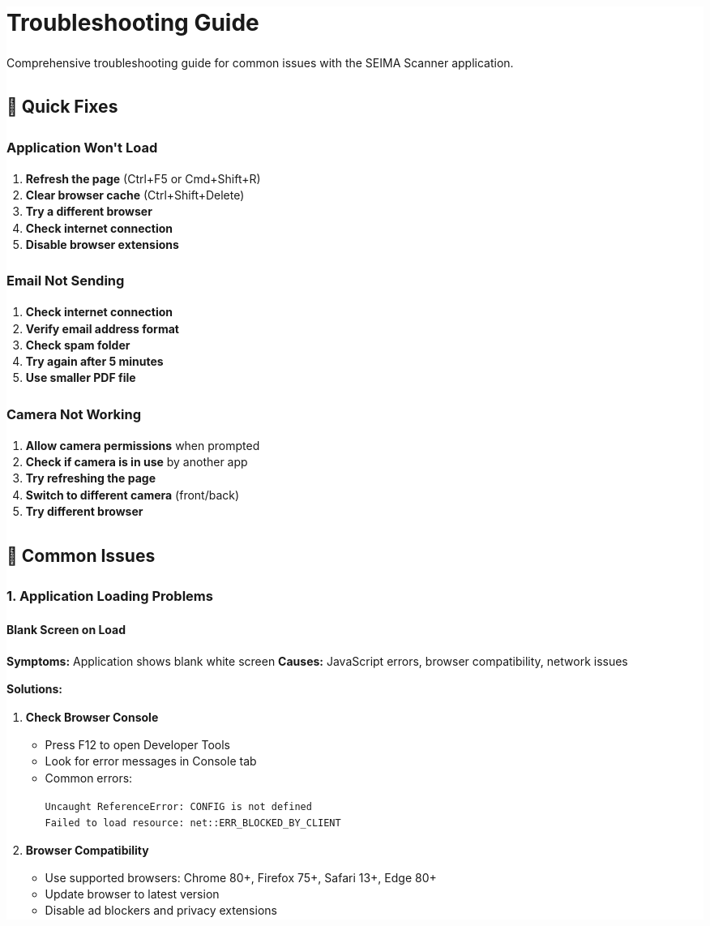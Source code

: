 # Troubleshooting Guide

Comprehensive troubleshooting guide for common issues with the SEIMA Scanner application.

## 🚨 Quick Fixes

### Application Won't Load
1. **Refresh the page** (Ctrl+F5 or Cmd+Shift+R)
2. **Clear browser cache** (Ctrl+Shift+Delete)
3. **Try a different browser**
4. **Check internet connection**
5. **Disable browser extensions**

### Email Not Sending
1. **Check internet connection**
2. **Verify email address format**
3. **Check spam folder**
4. **Try again after 5 minutes**
5. **Use smaller PDF file**

### Camera Not Working
1. **Allow camera permissions** when prompted
2. **Check if camera is in use** by another app
3. **Try refreshing the page**
4. **Switch to different camera** (front/back)
5. **Try different browser**

## 🔧 Common Issues

### 1. Application Loading Problems

#### Blank Screen on Load
**Symptoms:** Application shows blank white screen
**Causes:** JavaScript errors, browser compatibility, network issues

**Solutions:**
1. **Check Browser Console**
   - Press F12 to open Developer Tools
   - Look for error messages in Console tab
   - Common errors:
     ```
     Uncaught ReferenceError: CONFIG is not defined
     Failed to load resource: net::ERR_BLOCKED_BY_CLIENT
     ```

2. **Browser Compatibility**
   - Use supported browsers: Chrome 80+, Firefox 75+, Safari 13+, Edge 80+
   - Update browser to latest version
   - Disable ad blockers and privacy extensions

